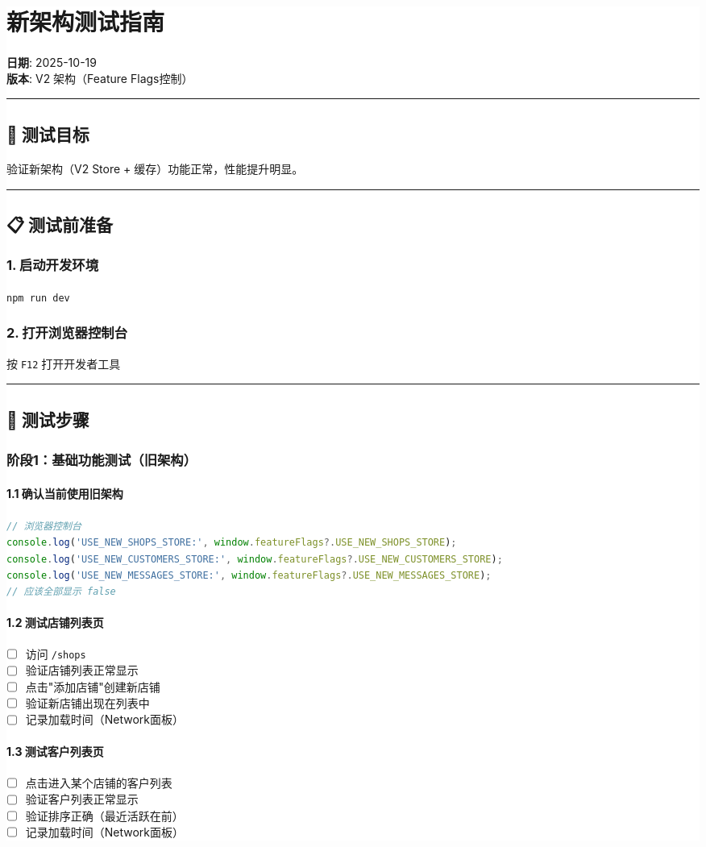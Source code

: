 # 新架构测试指南

**日期**: 2025-10-19  
**版本**: V2 架构（Feature Flags控制）

---

## 🎯 测试目标

验证新架构（V2 Store + 缓存）功能正常，性能提升明显。

---

## 📋 测试前准备

### 1. 启动开发环境
```bash
npm run dev
```

### 2. 打开浏览器控制台
按 `F12` 打开开发者工具

---

## 🧪 测试步骤

### 阶段1：基础功能测试（旧架构）

#### 1.1 确认当前使用旧架构
```javascript
// 浏览器控制台
console.log('USE_NEW_SHOPS_STORE:', window.featureFlags?.USE_NEW_SHOPS_STORE);
console.log('USE_NEW_CUSTOMERS_STORE:', window.featureFlags?.USE_NEW_CUSTOMERS_STORE);
console.log('USE_NEW_MESSAGES_STORE:', window.featureFlags?.USE_NEW_MESSAGES_STORE);
// 应该全部显示 false
```

#### 1.2 测试店铺列表页
- [ ] 访问 `/shops`
- [ ] 验证店铺列表正常显示
- [ ] 点击"添加店铺"创建新店铺
- [ ] 验证新店铺出现在列表中
- [ ] 记录加载时间（Network面板）

#### 1.3 测试客户列表页
- [ ] 点击进入某个店铺的客户列表
- [ ] 验证客户列表正常显示
- [ ] 验证排序正确（最近活跃在前）
- [ ] 记录加载时间（Network面板）
